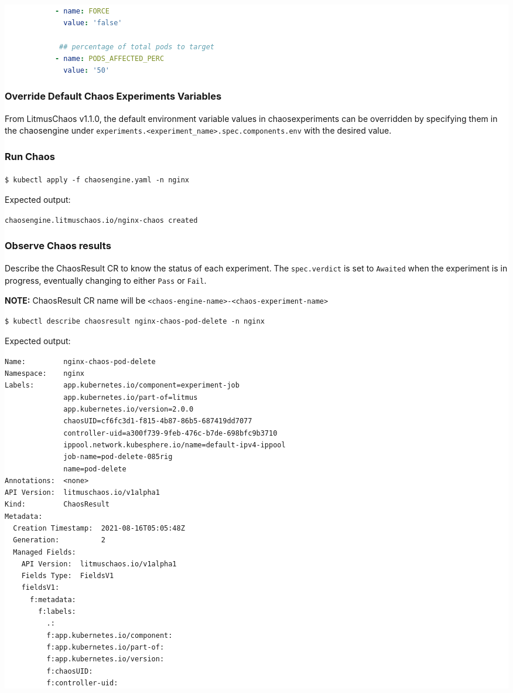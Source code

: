 ```yaml
            - name: FORCE
              value: 'false'

             ## percentage of total pods to target
            - name: PODS_AFFECTED_PERC
              value: '50'
```

### Override Default Chaos Experiments Variables

From LitmusChaos v1.1.0, the default environment variable values in chaosexperiments can be overridden by specifying them in the chaosengine under `experiments.<experiment_name>.spec.components.env` with the desired value.

### Run Chaos

```console
$ kubectl apply -f chaosengine.yaml -n nginx
```

Expected output:

```console
chaosengine.litmuschaos.io/nginx-chaos created
```

### Observe Chaos results

Describe the ChaosResult CR to know the status of each experiment. The `spec.verdict` is set to `Awaited` when the experiment is in progress, eventually changing to either `Pass` or `Fail`.

**NOTE:** ChaosResult CR name will be `<chaos-engine-name>-<chaos-experiment-name>`

```console
$ kubectl describe chaosresult nginx-chaos-pod-delete -n nginx
```

Expected output:

```console
Name:         nginx-chaos-pod-delete
Namespace:    nginx
Labels:       app.kubernetes.io/component=experiment-job
              app.kubernetes.io/part-of=litmus
              app.kubernetes.io/version=2.0.0
              chaosUID=cf6fc3d1-f815-4b87-86b5-687419dd7077
              controller-uid=a300f739-9feb-476c-b7de-698bfc9b3710
              ippool.network.kubesphere.io/name=default-ipv4-ippool
              job-name=pod-delete-085rig
              name=pod-delete
Annotations:  <none>
API Version:  litmuschaos.io/v1alpha1
Kind:         ChaosResult
Metadata:
  Creation Timestamp:  2021-08-16T05:05:48Z
  Generation:          2
  Managed Fields:
    API Version:  litmuschaos.io/v1alpha1
    Fields Type:  FieldsV1
    fieldsV1:
      f:metadata:
        f:labels:
          .:
          f:app.kubernetes.io/component:
          f:app.kubernetes.io/part-of:
          f:app.kubernetes.io/version:
          f:chaosUID:
          f:controller-uid:
```